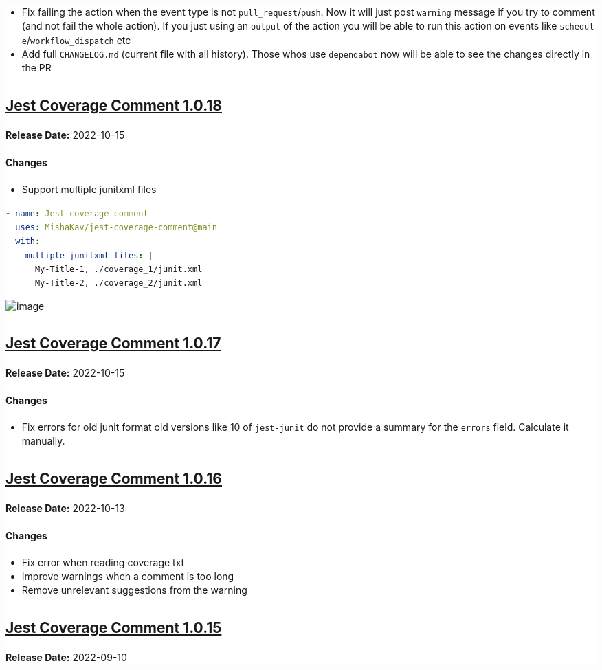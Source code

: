 - Fix failing the action when the event type is not `pull_request`/`push`. Now it will just post `warning` message if you try to comment (and not fail the whole action). If you just using an `output` of the action you will be able to run this action on events like `schedule`/`workflow_dispatch` etc
- Add full `CHANGELOG.md` (current file with all history). Those whos use `dependabot` now will be able to see the changes directly in the PR

## [Jest Coverage Comment 1.0.18](https://github.com/MishaKav/jest-coverage-comment/tree/v1.0.18)

**Release Date:** 2022-10-15

#### Changes

- Support multiple junitxml files

```yaml
- name: Jest coverage comment
  uses: MishaKav/jest-coverage-comment@main
  with:
    multiple-junitxml-files: |
      My-Title-1, ./coverage_1/junit.xml
      My-Title-2, ./coverage_2/junit.xml
```

![image](https://user-images.githubusercontent.com/289035/195997703-95d331a3-beba-4567-831e-22d1f0e977da.png)

## [Jest Coverage Comment 1.0.17](https://github.com/MishaKav/jest-coverage-comment/tree/v1.0.17)

**Release Date:** 2022-10-15

#### Changes

- Fix errors for old junit format
  old versions like 10 of `jest-junit` do not provide a summary for the `errors` field. Calculate it manually.

## [Jest Coverage Comment 1.0.16](https://github.com/MishaKav/jest-coverage-comment/tree/v1.0.16)

**Release Date:** 2022-10-13

#### Changes

- Fix error when reading coverage txt
- Improve warnings when a comment is too long
- Remove unrelevant suggestions from the warning

## [Jest Coverage Comment 1.0.15](https://github.com/MishaKav/jest-coverage-comment/tree/v1.0.15)

**Release Date:** 2022-09-10

